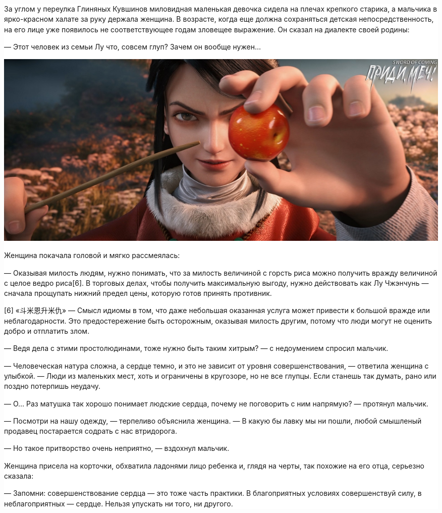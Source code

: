 За углом у переулка Глиняных Кувшинов миловидная маленькая девочка сидела на плечах крепкого старика, а мальчика в ярко-красном халате за руку держала женщина. В возрасте, когда еще должна сохраняться детская непосредственность, на его лице уже появилось не соответствующее годам зловещее выражение. Он сказал на диалекте своей родины:

— Этот человек из семьи Лу что, совсем глуп? Зачем он вообще нужен…


![Изображение](images/img_0161.jpeg)


Женщина покачала головой и мягко рассмеялась:

— Оказывая милость людям, нужно понимать, что за милость величиной с горсть риса можно получить вражду величиной с целое ведро риса[6]. В торговых делах, чтобы получить максимальную выгоду, нужно действовать как Лу Чжэнчунь — сначала прощупать нижний предел цены, которую готов принять противник.

[6] «斗米恩升米仇» — Смысл идиомы в том, что даже небольшая оказанная услуга может привести к большой вражде или неблагодарности. Это предостережение быть осторожным, оказывая милость другим, потому что люди могут не оценить добро и отплатить злом.

— Ведя дела с этими простолюдинами, тоже нужно быть таким хитрым? — с недоумением спросил мальчик.

— Человеческая натура сложна, а сердце темно, и это не зависит от уровня совершенствования, — ответила женщина с улыбкой. — Люди из маленьких мест, хоть и ограничены в кругозоре, но не все глупцы. Если станешь так думать, рано или поздно потерпишь неудачу.

— О… Раз матушка так хорошо понимает людские сердца, почему не поговорить с ним напрямую? — протянул мальчик.

— Посмотри на нашу одежду, — терпеливо объяснила женщина. — В какую бы лавку мы ни пошли, любой смышленый продавец постарается содрать с нас втридорога.

— Но такое притворство очень неприятно, — вздохнул мальчик.

Женщина присела на корточки, обхватила ладонями лицо ребенка и, глядя на черты, так похожие на его отца, серьезно сказала:

— Запомни: совершенствование сердца — это тоже часть практики. В благоприятных условиях совершенствуй силу, в неблагоприятных — сердце. Нельзя упускать ни того, ни другого.
